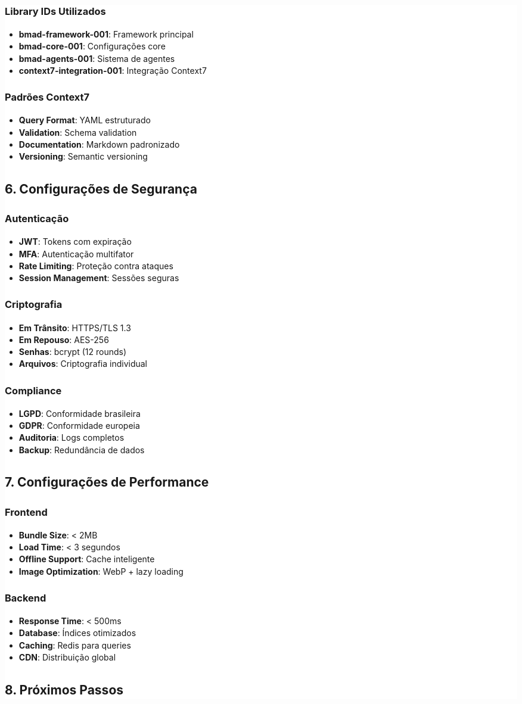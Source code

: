 ### Library IDs Utilizados
- **bmad-framework-001**: Framework principal
- **bmad-core-001**: Configurações core
- **bmad-agents-001**: Sistema de agentes
- **context7-integration-001**: Integração Context7

### Padrões Context7
- **Query Format**: YAML estruturado
- **Validation**: Schema validation
- **Documentation**: Markdown padronizado
- **Versioning**: Semantic versioning

## 6. Configurações de Segurança

### Autenticação
- **JWT**: Tokens com expiração
- **MFA**: Autenticação multifator
- **Rate Limiting**: Proteção contra ataques
- **Session Management**: Sessões seguras

### Criptografia
- **Em Trânsito**: HTTPS/TLS 1.3
- **Em Repouso**: AES-256
- **Senhas**: bcrypt (12 rounds)
- **Arquivos**: Criptografia individual

### Compliance
- **LGPD**: Conformidade brasileira
- **GDPR**: Conformidade europeia
- **Auditoria**: Logs completos
- **Backup**: Redundância de dados

## 7. Configurações de Performance

### Frontend
- **Bundle Size**: < 2MB
- **Load Time**: < 3 segundos
- **Offline Support**: Cache inteligente
- **Image Optimization**: WebP + lazy loading

### Backend
- **Response Time**: < 500ms
- **Database**: Índices otimizados
- **Caching**: Redis para queries
- **CDN**: Distribuição global

## 8. Próximos Passos
